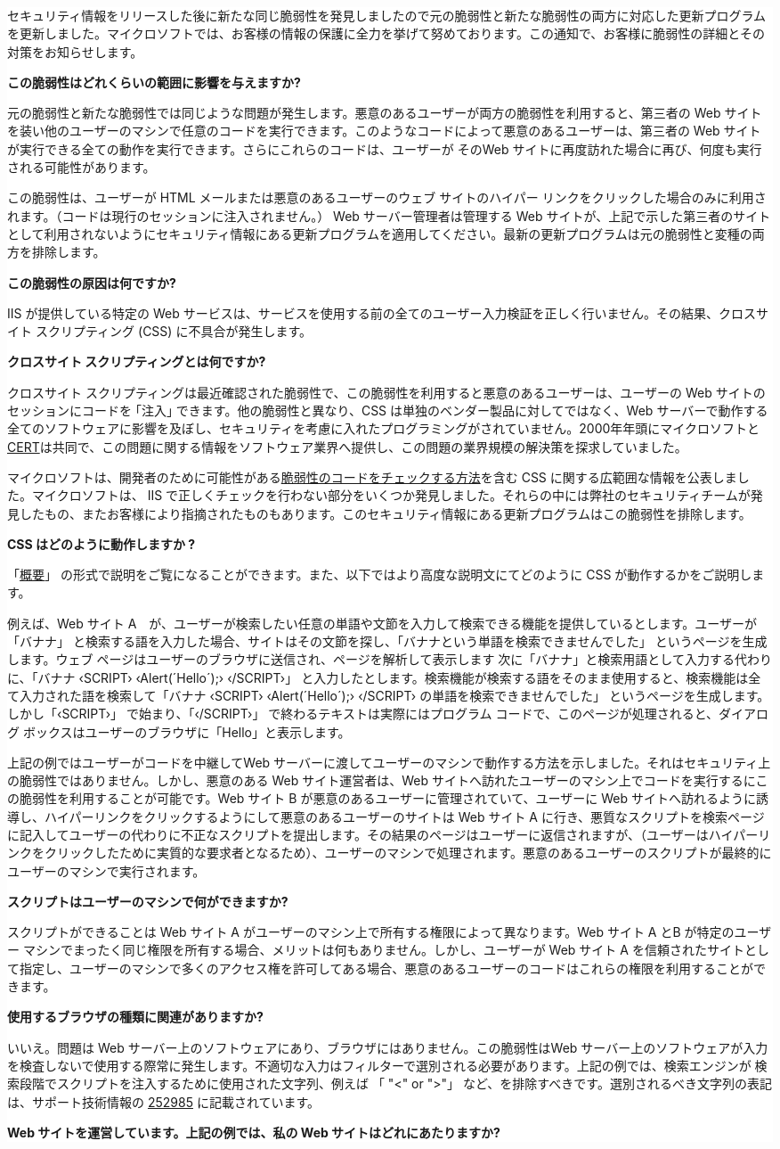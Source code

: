 セキュリティ情報をリリースした後に新たな同じ脆弱性を発見しましたので元の脆弱性と新たな脆弱性の両方に対応した更新プログラムを更新しました。マイクロソフトでは、お客様の情報の保護に全力を挙げて努めております。この通知で、お客様に脆弱性の詳細とその対策をお知らせします。

**この脆弱性はどれくらいの範囲に影響を与えますか?**

元の脆弱性と新たな脆弱性では同じような問題が発生します。悪意のあるユーザーが両方の脆弱性を利用すると、第三者の Web サイトを装い他のユーザーのマシンで任意のコードを実行できます。このようなコードによって悪意のあるユーザーは、第三者の Web サイトが実行できる全ての動作を実行できます。さらにこれらのコードは、ユーザーが そのWeb サイトに再度訪れた場合に再び、何度も実行される可能性があります。

この脆弱性は、ユーザーが HTML メールまたは悪意のあるユーザーのウェブ サイトのハイパー リンクをクリックした場合のみに利用されます。（コードは現行のセッションに注入されません。） Web サーバー管理者は管理する Web サイトが、上記で示した第三者のサイトとして利用されないようにセキュリティ情報にある更新プログラムを適用してください。最新の更新プログラムは元の脆弱性と変種の両方を排除します。

**この脆弱性の原因は何ですか?**

IIS が提供している特定の Web サービスは、サービスを使用する前の全てのユーザー入力検証を正しく行いません。その結果、クロスサイト スクリプティング (CSS) に不具合が発生します。

**クロスサイト スクリプティングとは何ですか?**

クロスサイト スクリプティングは最近確認された脆弱性で、この脆弱性を利用すると悪意のあるユーザーは、ユーザーの Web サイトのセッションにコードを ｢注入｣ できます。他の脆弱性と異なり、CSS は単独のベンダー製品に対してではなく、Web サーバーで動作する全てのソフトウェアに影響を及ぼし、セキュリティを考慮に入れたプログラミングがされていません。2000年年頭にマイクロソフトと [CERT](http://www.cert.org/)は共同で、この問題に関する情報をソフトウェア業界へ提供し、この問題の業界規模の解決策を探求していました。

マイクロソフトは、開発者のために可能性がある[脆弱性のコードをチェックする方法](http://support.microsoft.com/kb/252985)を含む CSS に関する広範囲な情報を公表しました。マイクロソフトは、 IIS で正しくチェックを行わない部分をいくつか発見しました。それらの中には弊社のセキュリティチームが発見したもの、またお客様により指摘されたものもあります。このセキュリティ情報にある更新プログラムはこの脆弱性を排除します。

**CSS はどのように動作しますか ?**

「[概要](http://msdn2.microsoft.com/ja-jp/library/240ww6sz(vs.80).aspx)」 の形式で説明をご覧になることができます。また、以下ではより高度な説明文にてどのように CSS が動作するかをご説明します。

例えば、Web サイト A　が、ユーザーが検索したい任意の単語や文節を入力して検索できる機能を提供しているとします。ユーザーが 「バナナ」 と検索する語を入力した場合、サイトはその文節を探し、「バナナという単語を検索できませんでした」 というページを生成します。ウェブ ページはユーザーのブラウザに送信され、ページを解析して表示します
次に「バナナ」と検索用語として入力する代わりに、「バナナ ‹SCRIPT› ‹Alert(´Hello´);› ‹/SCRIPT›」 と入力したとします。検索機能が検索する語をそのまま使用すると、検索機能は全て入力された語を検索して「バナナ ‹SCRIPT› ‹Alert(´Hello´);› ‹/SCRIPT› の単語を検索できませんでした」 というページを生成します。しかし「‹SCRIPT›」 で始まり、「‹/SCRIPT›」 で終わるテキストは実際にはプログラム コードで、このページが処理されると、ダイアログ ボックスはユーザーのブラウザに「Hello」と表示します。

上記の例ではユーザーがコードを中継してWeb サーバーに渡してユーザーのマシンで動作する方法を示しました。それはセキュリティ上の脆弱性ではありません。しかし、悪意のある Web サイト運営者は、Web サイトへ訪れたユーザーのマシン上でコードを実行するにこの脆弱性を利用することが可能です。Web サイト B が悪意のあるユーザーに管理されていて、ユーザーに Web サイトへ訪れるように誘導し、ハイパーリンクをクリックするようにして悪意のあるユーザーのサイトは Web サイト A に行き、悪質なスクリプトを検索ページに記入してユーザーの代わりに不正なスクリプトを提出します。その結果のページはユーザーに返信されますが、（ユーザーはハイパーリンクをクリックしたために実質的な要求者となるため）、ユーザーのマシンで処理されます。悪意のあるユーザーのスクリプトが最終的にユーザーのマシンで実行されます。

**スクリプトはユーザーのマシンで何ができますか?**

スクリプトができることは Web サイト A がユーザーのマシン上で所有する権限によって異なります。Web サイト A とB が特定のユーザー マシンでまったく同じ権限を所有する場合、メリットは何もありません。しかし、ユーザーが Web サイト A を信頼されたサイトとして指定し、ユーザーのマシンで多くのアクセス権を許可してある場合、悪意のあるユーザーのコードはこれらの権限を利用することができます。

**使用するブラウザの種類に関連がありますか?**

いいえ。問題は Web サーバー上のソフトウェアにあり、ブラウザにはありません。この脆弱性はWeb サーバー上のソフトウェアが入力を検査しないで使用する際常に発生します。不適切な入力はフィルターで選別される必要があります。上記の例では、検索エンジンが
検索段階でスクリプトを注入するために使用された文字列、例えば 「 "&lt;" or "&gt;"」 など、を排除すべきです。選別されるべき文字列の表記は、サポート技術情報の [252985](http://support.microsoft.com/kb/252985) に記載されています。

**Web サイトを運営しています。上記の例では、私の Web サイトはどれにあたりますか?**
